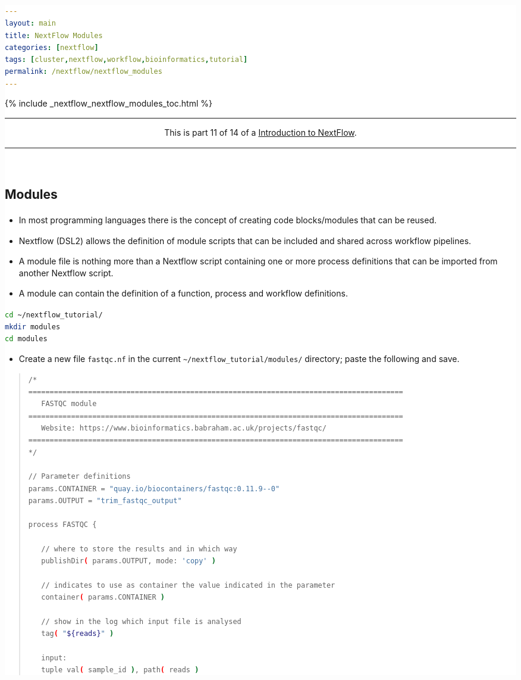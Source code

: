 ```yaml
---
layout: main
title: NextFlow Modules
categories: [nextflow]
tags: [cluster,nextflow,workflow,bioinformatics,tutorial]
permalink: /nextflow/nextflow_modules
---
```

{% include _nextflow_nextflow_modules_toc.html %}


<hr>
<center>This is part 11 of 14 of a <a href="/nextflow_varcal/nextflow/" target="_blank">Introduction to NextFlow</a>.</center>
<hr>

<br>

## Modules

* In most programming languages there is the concept of creating code blocks/modules that can be reused.

* Nextflow (DSL2) allows the definition of module scripts that can be included and shared across workflow pipelines.

* A module file is nothing more than a Nextflow script containing one or more process definitions that can be imported from another Nextflow script.

* A module can contain the definition of a function, process and workflow definitions.

```bash
cd ~/nextflow_tutorial/
mkdir modules
cd modules
```


*   Create a new file `fastqc.nf` in the current `~/nextflow_tutorial/modules/` directory; paste the following and save.

>```bash
>/*
>========================================================================================
>    FASTQC module
>========================================================================================
>    Website: https://www.bioinformatics.babraham.ac.uk/projects/fastqc/
>========================================================================================
>*/
>
>// Parameter definitions
>params.CONTAINER = "quay.io/biocontainers/fastqc:0.11.9--0"
>params.OUTPUT = "trim_fastqc_output"
>
>process FASTQC {
>    
>    // where to store the results and in which way
>    publishDir( params.OUTPUT, mode: 'copy' ) 
>
>    // indicates to use as container the value indicated in the parameter
>    container( params.CONTAINER )
>
>    // show in the log which input file is analysed
>    tag( "${reads}" )
>    
>    input:
>    tuple val( sample_id ), path( reads )
